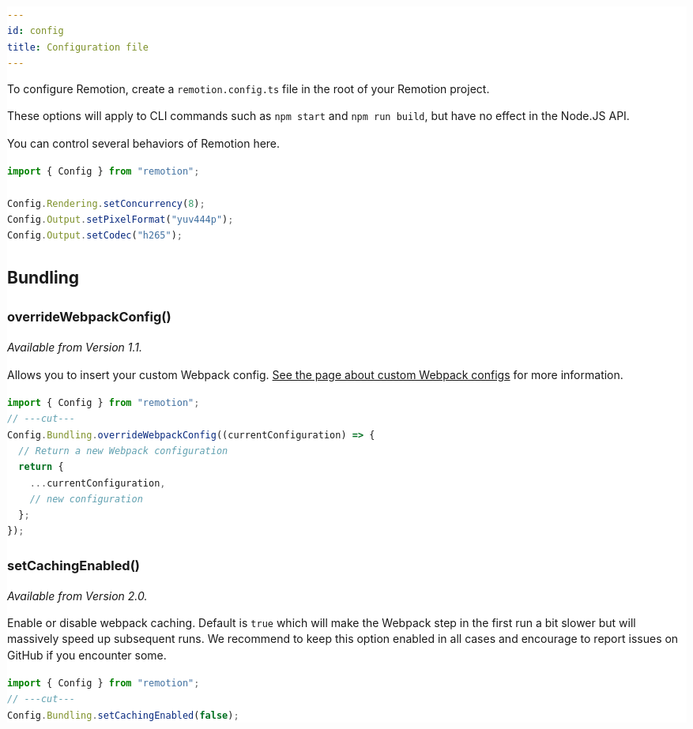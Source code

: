 ```yaml
---
id: config
title: Configuration file
---
```


To configure Remotion, create a `remotion.config.ts` file in the root of your Remotion project.

These options will apply to CLI commands such as `npm start` and `npm run build`, but have no effect in the Node.JS API.

You can control several behaviors of Remotion here.

```ts twoslash
import { Config } from "remotion";

Config.Rendering.setConcurrency(8);
Config.Output.setPixelFormat("yuv444p");
Config.Output.setCodec("h265");
```

## Bundling

### overrideWebpackConfig()

_Available from Version 1.1._

Allows you to insert your custom Webpack config. [See the page about custom Webpack configs](/docs/webpack) for more information.

```ts twoslash
import { Config } from "remotion";
// ---cut---
Config.Bundling.overrideWebpackConfig((currentConfiguration) => {
  // Return a new Webpack configuration
  return {
    ...currentConfiguration,
    // new configuration
  };
});
```

### setCachingEnabled()

_Available from Version 2.0._

Enable or disable webpack caching. Default is `true` which will make the Webpack step in the first run a bit slower but will massively speed up subsequent runs. We recommend to keep this option enabled in all cases and encourage to report issues on GitHub if you encounter some.

```ts twoslash
import { Config } from "remotion";
// ---cut---
Config.Bundling.setCachingEnabled(false);
```
